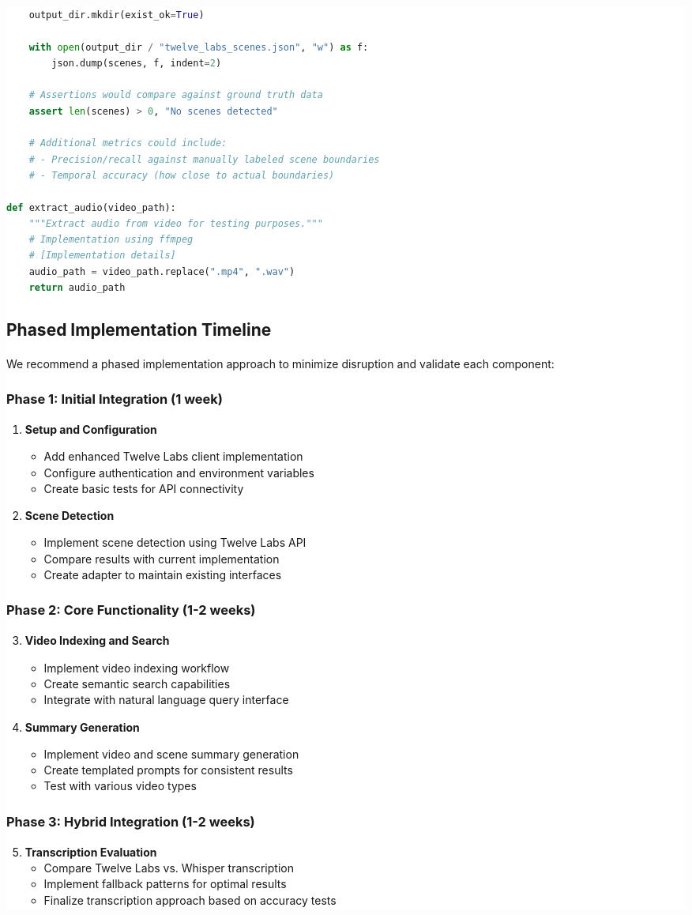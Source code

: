 ```python
    output_dir.mkdir(exist_ok=True)
    
    with open(output_dir / "twelve_labs_scenes.json", "w") as f:
        json.dump(scenes, f, indent=2)
        
    # Assertions would compare against ground truth data
    assert len(scenes) > 0, "No scenes detected"
    
    # Additional metrics could include:
    # - Precision/recall against manually labeled scene boundaries
    # - Temporal accuracy (how close to actual boundaries)

def extract_audio(video_path):
    """Extract audio from video for testing purposes."""
    # Implementation using ffmpeg
    # [Implementation details]
    audio_path = video_path.replace(".mp4", ".wav")
    return audio_path
```

## Phased Implementation Timeline

We recommend a phased implementation approach to minimize disruption and validate each component:

### Phase 1: Initial Integration (1 week)

1. **Setup and Configuration**
   - Add enhanced Twelve Labs client implementation
   - Configure authentication and environment variables
   - Create basic tests for API connectivity

2. **Scene Detection**
   - Implement scene detection using Twelve Labs API
   - Compare results with current implementation
   - Create adapter to maintain existing interfaces

### Phase 2: Core Functionality (1-2 weeks)

3. **Video Indexing and Search**
   - Implement video indexing workflow
   - Create semantic search capabilities
   - Integrate with natural language query interface

4. **Summary Generation**
   - Implement video and scene summary generation
   - Create templated prompts for consistent results
   - Test with various video types

### Phase 3: Hybrid Integration (1-2 weeks)

5. **Transcription Evaluation**
   - Compare Twelve Labs vs. Whisper transcription
   - Implement fallback patterns for optimal results
   - Finalize transcription approach based on accuracy tests
